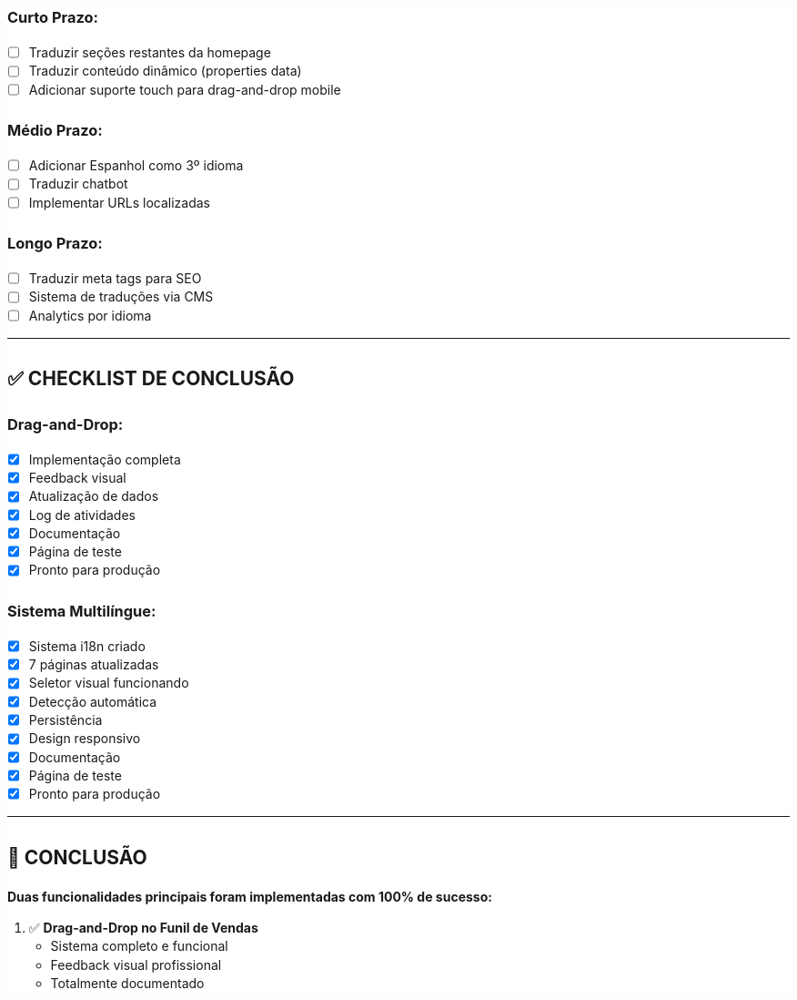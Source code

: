 ### Curto Prazo:
- [ ] Traduzir seções restantes da homepage
- [ ] Traduzir conteúdo dinâmico (properties data)
- [ ] Adicionar suporte touch para drag-and-drop mobile

### Médio Prazo:
- [ ] Adicionar Espanhol como 3º idioma
- [ ] Traduzir chatbot
- [ ] Implementar URLs localizadas

### Longo Prazo:
- [ ] Traduzir meta tags para SEO
- [ ] Sistema de traduções via CMS
- [ ] Analytics por idioma

---

## ✅ CHECKLIST DE CONCLUSÃO

### Drag-and-Drop:
- [x] Implementação completa
- [x] Feedback visual
- [x] Atualização de dados
- [x] Log de atividades
- [x] Documentação
- [x] Página de teste
- [x] Pronto para produção

### Sistema Multilíngue:
- [x] Sistema i18n criado
- [x] 7 páginas atualizadas
- [x] Seletor visual funcionando
- [x] Detecção automática
- [x] Persistência
- [x] Design responsivo
- [x] Documentação
- [x] Página de teste
- [x] Pronto para produção

---

## 🎉 CONCLUSÃO

**Duas funcionalidades principais foram implementadas com 100% de sucesso:**

1. ✅ **Drag-and-Drop no Funil de Vendas**
   - Sistema completo e funcional
   - Feedback visual profissional
   - Totalmente documentado

